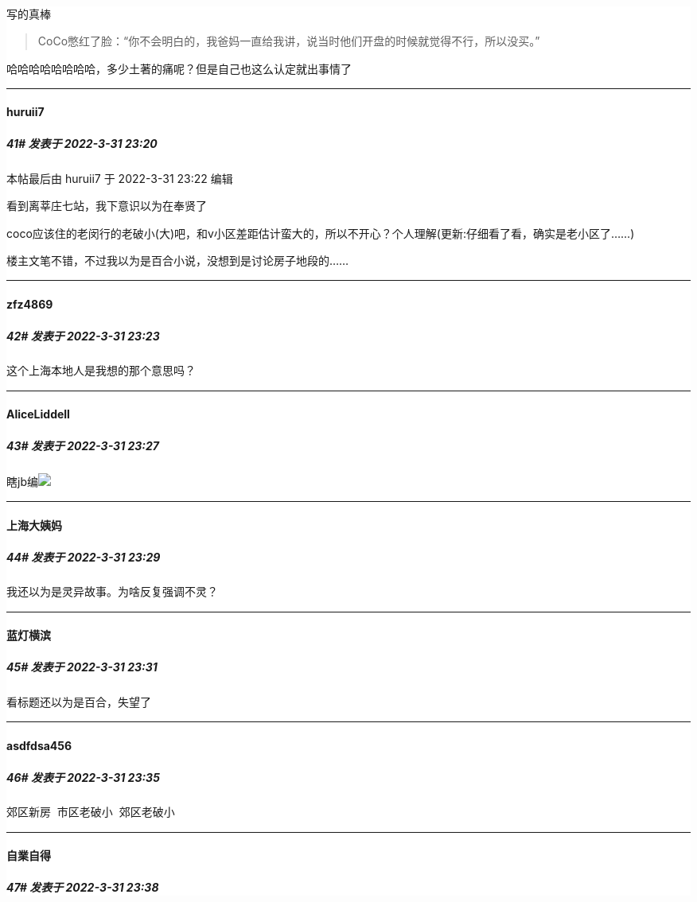 写的真棒 <blockquote>CoCo憋红了脸：“你不会明白的，我爸妈一直给我讲，说当时他们开盘的时候就觉得不行，所以没买。”</blockquote>

哈哈哈哈哈哈哈哈，多少土著的痛呢？但是自己也这么认定就出事情了

*****

####  huruii7  
##### 41#       发表于 2022-3-31 23:20

 本帖最后由 huruii7 于 2022-3-31 23:22 编辑 

看到离莘庄七站，我下意识以为在奉贤了

coco应该住的老闵行的老破小(大)吧，和v小区差距估计蛮大的，所以不开心？个人理解(更新:仔细看了看，确实是老小区了……)

楼主文笔不错，不过我以为是百合小说，没想到是讨论房子地段的……

*****

####  zfz4869  
##### 42#       发表于 2022-3-31 23:23

这个上海本地人是我想的那个意思吗？

*****

####  AliceLiddell  
##### 43#       发表于 2022-3-31 23:27

瞎jb编<img src="https://static.saraba1st.com/image/smiley/face2017/001.png" referrerpolicy="no-referrer">

*****

####  上海大姨妈  
##### 44#       发表于 2022-3-31 23:29

我还以为是灵异故事。为啥反复强调不灵？

*****

####  蓝灯横滨  
##### 45#       发表于 2022-3-31 23:31

看标题还以为是百合，失望了

*****

####  asdfdsa456  
##### 46#       发表于 2022-3-31 23:35

郊区新房  市区老破小  郊区老破小

*****

####  自業自得  
##### 47#       发表于 2022-3-31 23:38
